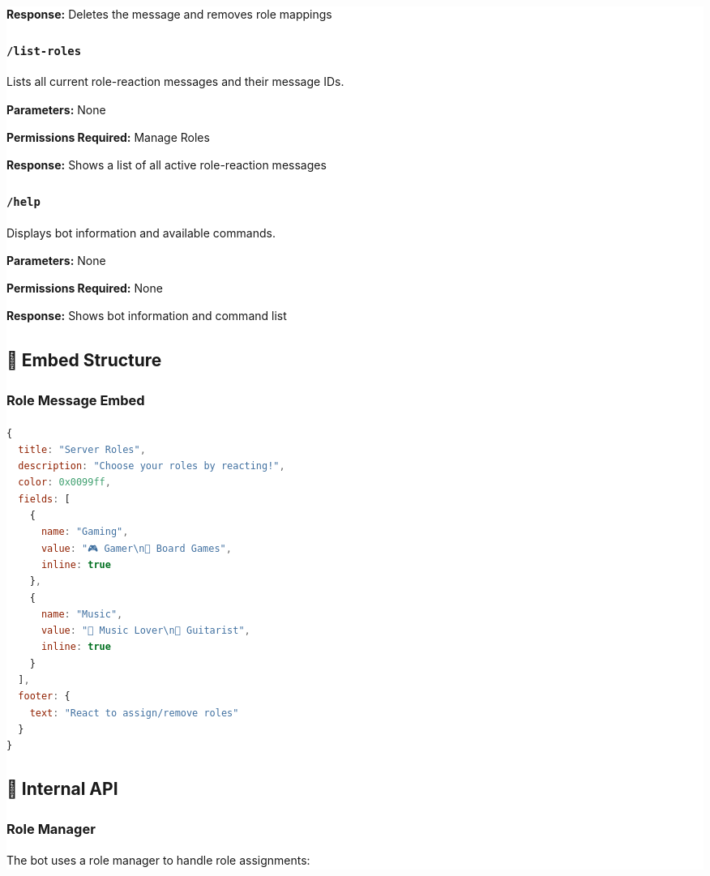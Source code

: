 **Response:** Deletes the message and removes role mappings

### `/list-roles`

Lists all current role-reaction messages and their message IDs.

**Parameters:** None

**Permissions Required:** Manage Roles

**Response:** Shows a list of all active role-reaction messages

### `/help`

Displays bot information and available commands.

**Parameters:** None

**Permissions Required:** None

**Response:** Shows bot information and command list

## 🎨 Embed Structure

### Role Message Embed

```javascript
{
  title: "Server Roles",
  description: "Choose your roles by reacting!",
  color: 0x0099ff,
  fields: [
    {
      name: "Gaming",
      value: "🎮 Gamer\n🎲 Board Games",
      inline: true
    },
    {
      name: "Music", 
      value: "🎵 Music Lover\n🎸 Guitarist",
      inline: true
    }
  ],
  footer: {
    text: "React to assign/remove roles"
  }
}
```

## 🔧 Internal API

### Role Manager

The bot uses a role manager to handle role assignments:
